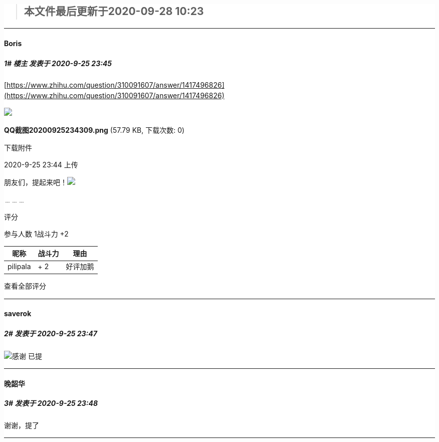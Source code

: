 > ## **本文件最后更新于2020-09-28 10:23** 


-----

####  Boris  
##### 1#       楼主       发表于 2020-9-25 23:45


[https://www.zhihu.com/question/310091607/answer/1417496826](https://www.zhihu.com/question/310091607/answer/1417496826)


<img src="https://img.saraba1st.com/forum/202009/25/234454djf5if19qt7o585t.png" referrerpolicy="no-referrer">


<strong>QQ截图20200925234309.png</strong> (57.79 KB, 下载次数: 0)

下载附件

2020-9-25 23:44 上传


朋友们，提起来吧！<img src="https://static.saraba1st.com/image/smiley/face2017/067.png" referrerpolicy="no-referrer">


﹍﹍﹍

评分


 参与人数 1战斗力 +2

|昵称|战斗力|理由|
|----|---|---|
| pilipala| + 2|好评加鹅|


查看全部评分


-----

####  saverok  
##### 2#       发表于 2020-9-25 23:47


<img src="https://static.saraba1st.com/image/smiley/face2017/067.png" referrerpolicy="no-referrer">感谢 已提


-----

####  晚韶华  
##### 3#       发表于 2020-9-25 23:48


谢谢，提了


-----
